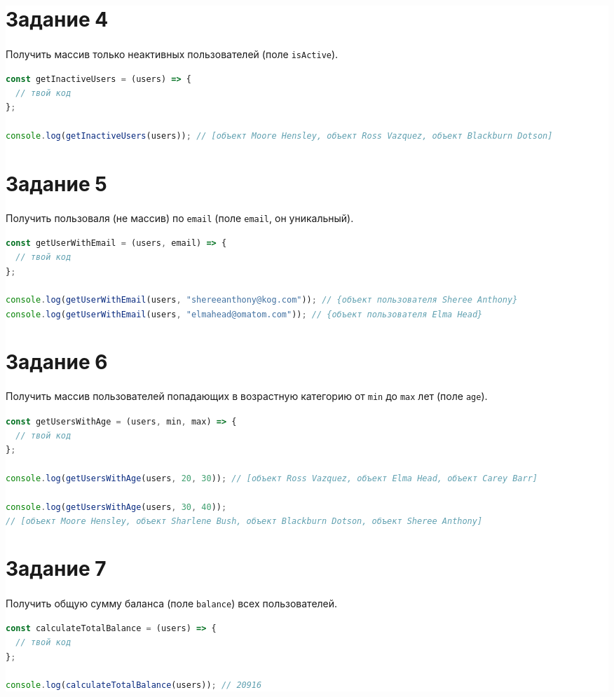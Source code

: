 # Задание 4

Получить массив только неактивных пользователей (поле `isActive`).

```js
const getInactiveUsers = (users) => {
  // твой код
};

console.log(getInactiveUsers(users)); // [объект Moore Hensley, объект Ross Vazquez, объект Blackburn Dotson]
```

# Задание 5

Получить пользоваля (не массив) по `email` (поле `email`, он уникальный).

```js
const getUserWithEmail = (users, email) => {
  // твой код
};

console.log(getUserWithEmail(users, "shereeanthony@kog.com")); // {объект пользователя Sheree Anthony}
console.log(getUserWithEmail(users, "elmahead@omatom.com")); // {объект пользователя Elma Head}
```

# Задание 6

Получить массив пользователей попадающих в возрастную категорию от `min` до `max` лет (поле `age`).

```js
const getUsersWithAge = (users, min, max) => {
  // твой код
};

console.log(getUsersWithAge(users, 20, 30)); // [объект Ross Vazquez, объект Elma Head, объект Carey Barr]

console.log(getUsersWithAge(users, 30, 40));
// [объект Moore Hensley, объект Sharlene Bush, объект Blackburn Dotson, объект Sheree Anthony]
```

# Задание 7

Получить общую сумму баланса (поле `balance`) всех пользователей.

```js
const calculateTotalBalance = (users) => {
  // твой код
};

console.log(calculateTotalBalance(users)); // 20916
```
